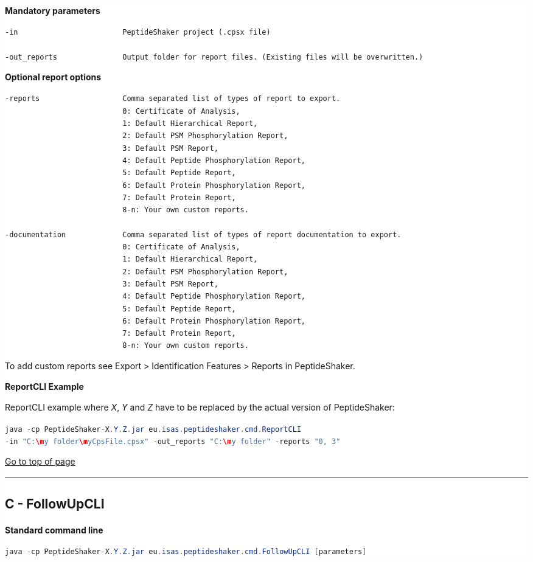 **Mandatory parameters**

```
-in                        PeptideShaker project (.cpsx file)

-out_reports               Output folder for report files. (Existing files will be overwritten.)
```

**Optional report options**

```
-reports                   Comma separated list of types of report to export. 
                           0: Certificate of Analysis, 
                           1: Default Hierarchical Report,
                           2: Default PSM Phosphorylation Report, 
                           3: Default PSM Report, 
                           4: Default Peptide Phosphorylation Report, 
                           5: Default Peptide Report, 
                           6: Default Protein Phosphorylation Report, 
                           7: Default Protein Report, 
                           8-n: Your own custom reports.

-documentation             Comma separated list of types of report documentation to export. 
                           0: Certificate of Analysis, 
                           1: Default Hierarchical Report,
                           2: Default PSM Phosphorylation Report, 
                           3: Default PSM Report, 
                           4: Default Peptide Phosphorylation Report, 
                           5: Default Peptide Report, 
                           6: Default Protein Phosphorylation Report, 
                           7: Default Protein Report, 
                           8-n: Your own custom reports.
```

To add custom reports see Export > Identification Features > Reports in PeptideShaker.

**ReportCLI Example**

ReportCLI example where _X_, _Y_ and _Z_ have to be replaced by the actual version of PeptideShaker:

```java
java -cp PeptideShaker-X.Y.Z.jar eu.isas.peptideshaker.cmd.ReportCLI 
-in "C:\my folder\myCpsFile.cpsx" -out_reports "C:\my folder" -reports "0, 3"
```

[Go to top of page](#peptideshakercli)

---

## C - FollowUpCLI ##

**Standard command line**

```java
java -cp PeptideShaker-X.Y.Z.jar eu.isas.peptideshaker.cmd.FollowUpCLI [parameters]
```
